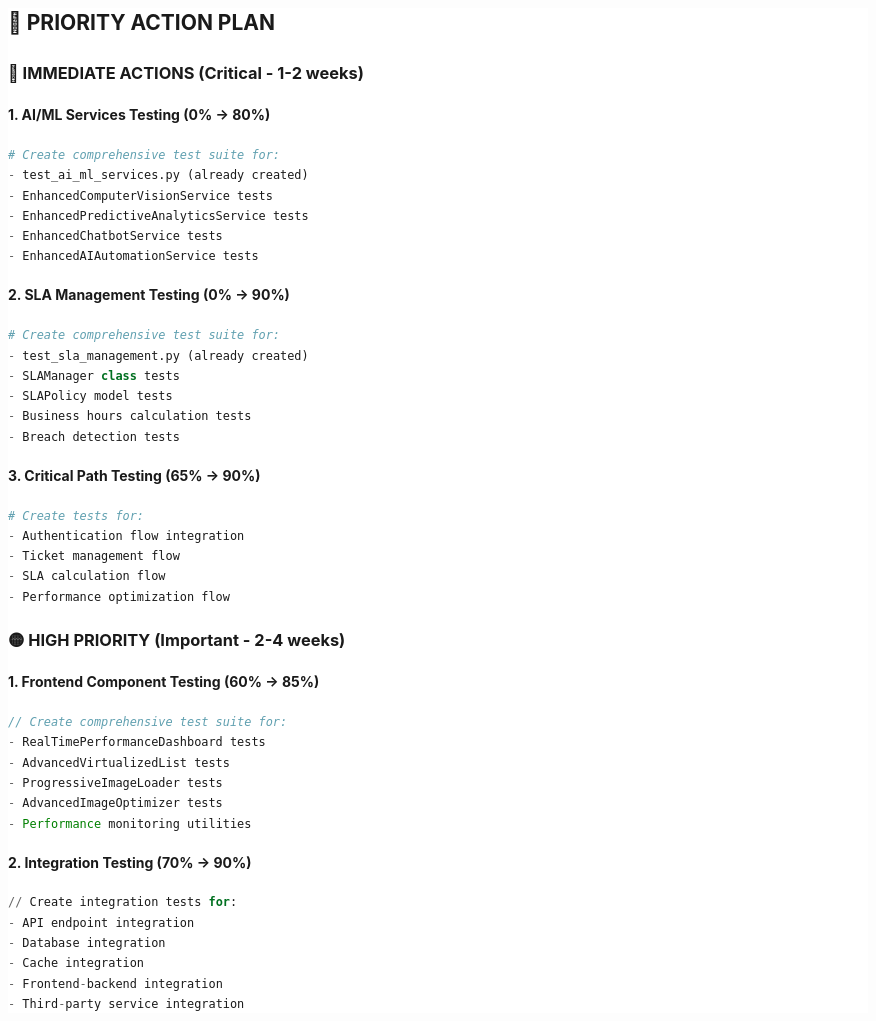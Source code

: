 
## 🎯 **PRIORITY ACTION PLAN**

### **🔴 IMMEDIATE ACTIONS (Critical - 1-2 weeks)**

#### **1. AI/ML Services Testing (0% → 80%)**
```python
# Create comprehensive test suite for:
- test_ai_ml_services.py (already created)
- EnhancedComputerVisionService tests
- EnhancedPredictiveAnalyticsService tests
- EnhancedChatbotService tests
- EnhancedAIAutomationService tests
```

#### **2. SLA Management Testing (0% → 90%)**
```python
# Create comprehensive test suite for:
- test_sla_management.py (already created)
- SLAManager class tests
- SLAPolicy model tests
- Business hours calculation tests
- Breach detection tests
```

#### **3. Critical Path Testing (65% → 90%)**
```python
# Create tests for:
- Authentication flow integration
- Ticket management flow
- SLA calculation flow
- Performance optimization flow
```

### **🟡 HIGH PRIORITY (Important - 2-4 weeks)**

#### **1. Frontend Component Testing (60% → 85%)**
```javascript
// Create comprehensive test suite for:
- RealTimePerformanceDashboard tests
- AdvancedVirtualizedList tests
- ProgressiveImageLoader tests
- AdvancedImageOptimizer tests
- Performance monitoring utilities
```

#### **2. Integration Testing (70% → 90%)**
```python
// Create integration tests for:
- API endpoint integration
- Database integration
- Cache integration
- Frontend-backend integration
- Third-party service integration
```
